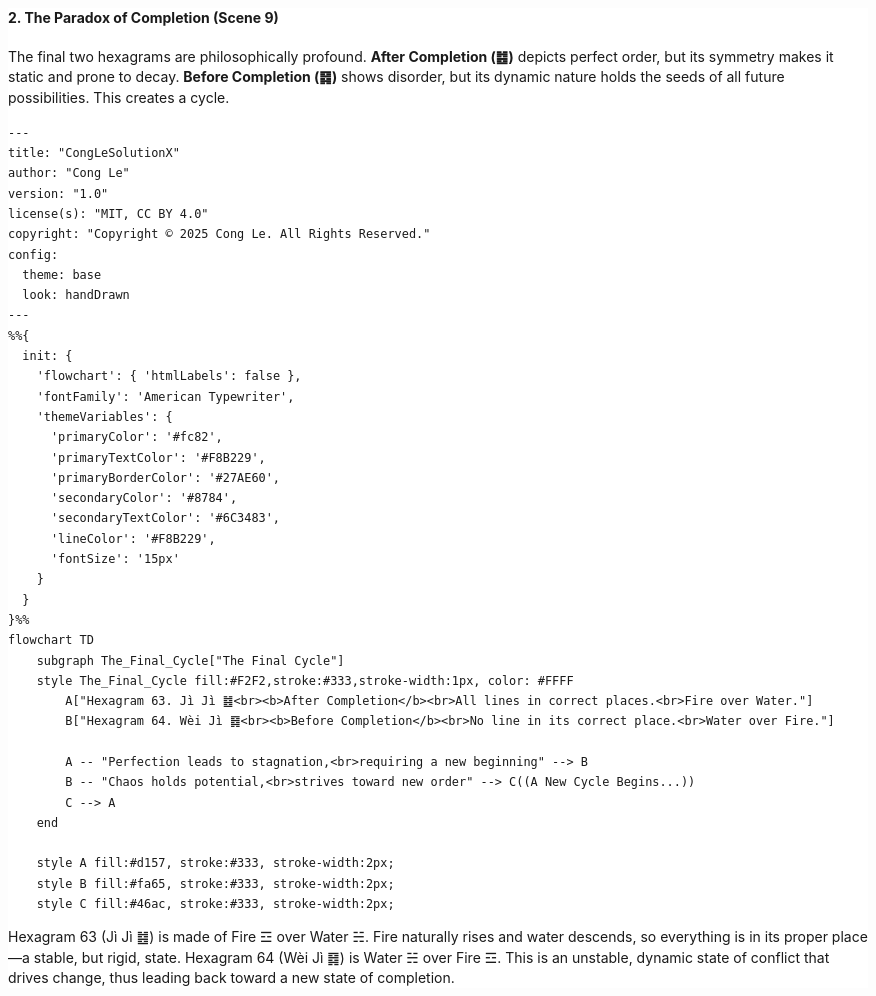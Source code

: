 #### **2. The Paradox of Completion (Scene 9)**

The final two hexagrams are philosophically profound. **After Completion (䷾)** depicts perfect order, but its symmetry makes it static and prone to decay. **Before Completion (䷿)** shows disorder, but its dynamic nature holds the seeds of all future possibilities. This creates a cycle.

```mermaid
---
title: "CongLeSolutionX"
author: "Cong Le"
version: "1.0"
license(s): "MIT, CC BY 4.0"
copyright: "Copyright © 2025 Cong Le. All Rights Reserved."
config:
  theme: base
  look: handDrawn
---
%%{
  init: {
    'flowchart': { 'htmlLabels': false },
    'fontFamily': 'American Typewriter',
    'themeVariables': {
      'primaryColor': '#fc82',
      'primaryTextColor': '#F8B229',
      'primaryBorderColor': '#27AE60',
      'secondaryColor': '#8784',
      'secondaryTextColor': '#6C3483',
      'lineColor': '#F8B229',
      'fontSize': '15px'
    }
  }
}%%
flowchart TD
    subgraph The_Final_Cycle["The Final Cycle"]
    style The_Final_Cycle fill:#F2F2,stroke:#333,stroke-width:1px, color: #FFFF
        A["Hexagram 63. Jì Jì ䷾<br><b>After Completion</b><br>All lines in correct places.<br>Fire over Water."]
        B["Hexagram 64. Wèi Jì ䷿<br><b>Before Completion</b><br>No line in its correct place.<br>Water over Fire."]
        
        A -- "Perfection leads to stagnation,<br>requiring a new beginning" --> B
        B -- "Chaos holds potential,<br>strives toward new order" --> C((A New Cycle Begins...))
        C --> A
    end
    
    style A fill:#d157, stroke:#333, stroke-width:2px;
    style B fill:#fa65, stroke:#333, stroke-width:2px;
    style C fill:#46ac, stroke:#333, stroke-width:2px;
```

Hexagram 63 (Jì Jì ䷾) is made of Fire ☲ over Water ☵. Fire naturally rises and water descends, so everything is in its proper place—a stable, but rigid, state. Hexagram 64 (Wèi Jì ䷿) is Water ☵ over Fire ☲. This is an unstable, dynamic state of conflict that drives change, thus leading back toward a new state of completion.

